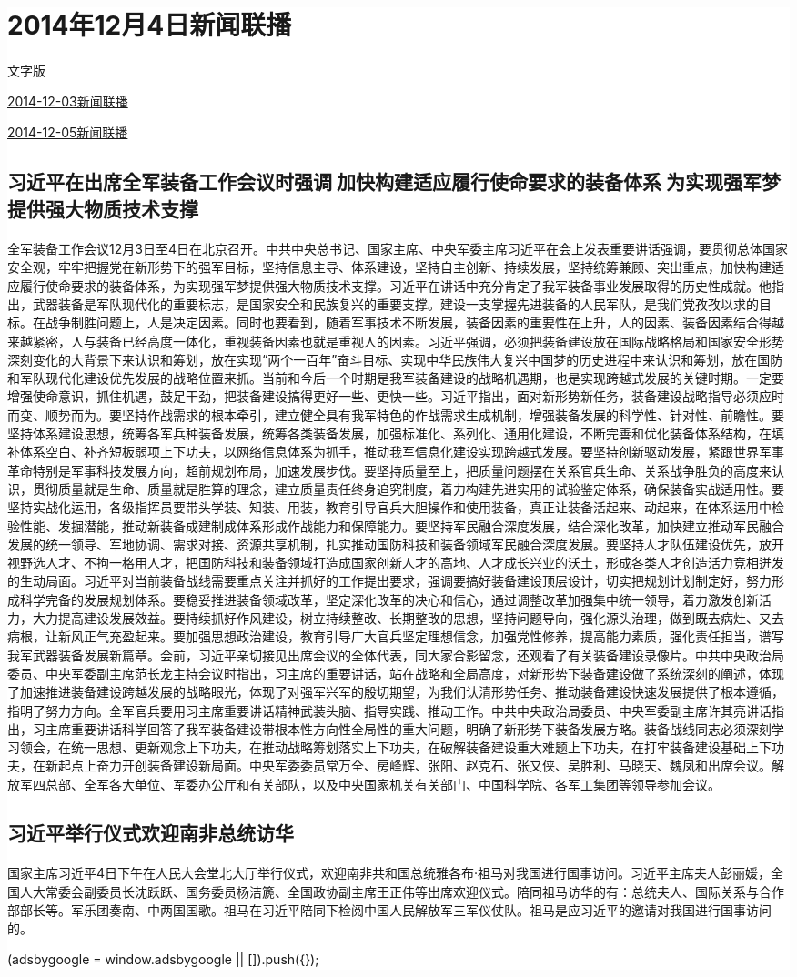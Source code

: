 







# 2014年12月4日新闻联播
 文字版








[2014-12-03新闻联播](/xinwenlianbo/20141203)


[2014-12-05新闻联播](/xinwenlianbo/20141205)





## 习近平在出席全军装备工作会议时强调 加快构建适应履行使命要求的装备体系 为实现强军梦提供强大物质技术支撑


全军装备工作会议12月3日至4日在北京召开。中共中央总书记、国家主席、中央军委主席习近平在会上发表重要讲话强调，要贯彻总体国家安全观，牢牢把握党在新形势下的强军目标，坚持信息主导、体系建设，坚持自主创新、持续发展，坚持统筹兼顾、突出重点，加快构建适应履行使命要求的装备体系，为实现强军梦提供强大物质技术支撑。习近平在讲话中充分肯定了我军装备事业发展取得的历史性成就。他指出，武器装备是军队现代化的重要标志，是国家安全和民族复兴的重要支撑。建设一支掌握先进装备的人民军队，是我们党孜孜以求的目标。在战争制胜问题上，人是决定因素。同时也要看到，随着军事技术不断发展，装备因素的重要性在上升，人的因素、装备因素结合得越来越紧密，人与装备已经高度一体化，重视装备因素也就是重视人的因素。习近平强调，必须把装备建设放在国际战略格局和国家安全形势深刻变化的大背景下来认识和筹划，放在实现“两个一百年”奋斗目标、实现中华民族伟大复兴中国梦的历史进程中来认识和筹划，放在国防和军队现代化建设优先发展的战略位置来抓。当前和今后一个时期是我军装备建设的战略机遇期，也是实现跨越式发展的关键时期。一定要增强使命意识，抓住机遇，鼓足干劲，把装备建设搞得更好一些、更快一些。习近平指出，面对新形势新任务，装备建设战略指导必须应时而变、顺势而为。要坚持作战需求的根本牵引，建立健全具有我军特色的作战需求生成机制，增强装备发展的科学性、针对性、前瞻性。要坚持体系建设思想，统筹各军兵种装备发展，统筹各类装备发展，加强标准化、系列化、通用化建设，不断完善和优化装备体系结构，在填补体系空白、补齐短板弱项上下功夫，以网络信息体系为抓手，推动我军信息化建设实现跨越式发展。要坚持创新驱动发展，紧跟世界军事革命特别是军事科技发展方向，超前规划布局，加速发展步伐。要坚持质量至上，把质量问题摆在关系官兵生命、关系战争胜负的高度来认识，贯彻质量就是生命、质量就是胜算的理念，建立质量责任终身追究制度，着力构建先进实用的试验鉴定体系，确保装备实战适用性。要坚持实战化运用，各级指挥员要带头学装、知装、用装，教育引导官兵大胆操作和使用装备，真正让装备活起来、动起来，在体系运用中检验性能、发掘潜能，推动新装备成建制成体系形成作战能力和保障能力。要坚持军民融合深度发展，结合深化改革，加快建立推动军民融合发展的统一领导、军地协调、需求对接、资源共享机制，扎实推动国防科技和装备领域军民融合深度发展。要坚持人才队伍建设优先，放开视野选人才、不拘一格用人才，把国防科技和装备领域打造成国家创新人才的高地、人才成长兴业的沃土，形成各类人才创造活力竞相迸发的生动局面。习近平对当前装备战线需要重点关注并抓好的工作提出要求，强调要搞好装备建设顶层设计，切实把规划计划制定好，努力形成科学完备的发展规划体系。要稳妥推进装备领域改革，坚定深化改革的决心和信心，通过调整改革加强集中统一领导，着力激发创新活力，大力提高建设发展效益。要持续抓好作风建设，树立持续整改、长期整改的思想，坚持问题导向，强化源头治理，做到既去病灶、又去病根，让新风正气充盈起来。要加强思想政治建设，教育引导广大官兵坚定理想信念，加强党性修养，提高能力素质，强化责任担当，谱写我军武器装备发展新篇章。会前，习近平亲切接见出席会议的全体代表，同大家合影留念，还观看了有关装备建设录像片。中共中央政治局委员、中央军委副主席范长龙主持会议时指出，习主席的重要讲话，站在战略和全局高度，对新形势下装备建设做了系统深刻的阐述，体现了加速推进装备建设跨越发展的战略眼光，体现了对强军兴军的殷切期望，为我们认清形势任务、推动装备建设快速发展提供了根本遵循，指明了努力方向。全军官兵要用习主席重要讲话精神武装头脑、指导实践、推动工作。中共中央政治局委员、中央军委副主席许其亮讲话指出，习主席重要讲话科学回答了我军装备建设带根本性方向性全局性的重大问题，明确了新形势下装备发展方略。装备战线同志必须深刻学习领会，在统一思想、更新观念上下功夫，在推动战略筹划落实上下功夫，在破解装备建设重大难题上下功夫，在打牢装备建设基础上下功夫，在新起点上奋力开创装备建设新局面。中央军委委员常万全、房峰辉、张阳、赵克石、张又侠、吴胜利、马晓天、魏凤和出席会议。解放军四总部、全军各大单位、军委办公厅和有关部队，以及中央国家机关有关部门、中国科学院、各军工集团等领导参加会议。


## 习近平举行仪式欢迎南非总统访华


国家主席习近平4日下午在人民大会堂北大厅举行仪式，欢迎南非共和国总统雅各布·祖马对我国进行国事访问。习近平主席夫人彭丽媛，全国人大常委会副委员长沈跃跃、国务委员杨洁篪、全国政协副主席王正伟等出席欢迎仪式。陪同祖马访华的有：总统夫人、国际关系与合作部部长等。军乐团奏南、中两国国歌。祖马在习近平陪同下检阅中国人民解放军三军仪仗队。祖马是应习近平的邀请对我国进行国事访问的。





 (adsbygoogle = window.adsbygoogle || []).push({});
